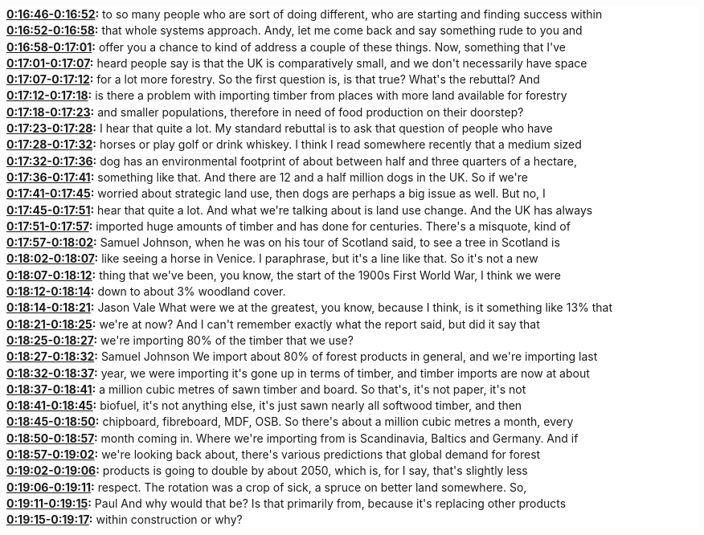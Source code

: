 **[0:16:46-0:16:52](https://anchor.fm/farmgate/episodes/Forestry--land-use-e1g6bod#t=0:16:46):**  to so many people who are sort of doing different, who are starting and finding success within  
**[0:16:52-0:16:58](https://anchor.fm/farmgate/episodes/Forestry--land-use-e1g6bod#t=0:16:52):**  that whole systems approach. Andy, let me come back and say something rude to you and  
**[0:16:58-0:17:01](https://anchor.fm/farmgate/episodes/Forestry--land-use-e1g6bod#t=0:16:58):**  offer you a chance to kind of address a couple of these things. Now, something that I've  
**[0:17:01-0:17:07](https://anchor.fm/farmgate/episodes/Forestry--land-use-e1g6bod#t=0:17:01):**  heard people say is that the UK is comparatively small, and we don't necessarily have space  
**[0:17:07-0:17:12](https://anchor.fm/farmgate/episodes/Forestry--land-use-e1g6bod#t=0:17:07):**  for a lot more forestry. So the first question is, is that true? What's the rebuttal? And  
**[0:17:12-0:17:18](https://anchor.fm/farmgate/episodes/Forestry--land-use-e1g6bod#t=0:17:12):**  is there a problem with importing timber from places with more land available for forestry  
**[0:17:18-0:17:23](https://anchor.fm/farmgate/episodes/Forestry--land-use-e1g6bod#t=0:17:18):**  and smaller populations, therefore in need of food production on their doorstep?  
**[0:17:23-0:17:28](https://anchor.fm/farmgate/episodes/Forestry--land-use-e1g6bod#t=0:17:23):**  I hear that quite a lot. My standard rebuttal is to ask that question of people who have  
**[0:17:28-0:17:32](https://anchor.fm/farmgate/episodes/Forestry--land-use-e1g6bod#t=0:17:28):**  horses or play golf or drink whiskey. I think I read somewhere recently that a medium sized  
**[0:17:32-0:17:36](https://anchor.fm/farmgate/episodes/Forestry--land-use-e1g6bod#t=0:17:32):**  dog has an environmental footprint of about between half and three quarters of a hectare,  
**[0:17:36-0:17:41](https://anchor.fm/farmgate/episodes/Forestry--land-use-e1g6bod#t=0:17:36):**  something like that. And there are 12 and a half million dogs in the UK. So if we're  
**[0:17:41-0:17:45](https://anchor.fm/farmgate/episodes/Forestry--land-use-e1g6bod#t=0:17:41):**  worried about strategic land use, then dogs are perhaps a big issue as well. But no, I  
**[0:17:45-0:17:51](https://anchor.fm/farmgate/episodes/Forestry--land-use-e1g6bod#t=0:17:45):**  hear that quite a lot. And what we're talking about is land use change. And the UK has always  
**[0:17:51-0:17:57](https://anchor.fm/farmgate/episodes/Forestry--land-use-e1g6bod#t=0:17:51):**  imported huge amounts of timber and has done for centuries. There's a misquote, kind of  
**[0:17:57-0:18:02](https://anchor.fm/farmgate/episodes/Forestry--land-use-e1g6bod#t=0:17:57):**  Samuel Johnson, when he was on his tour of Scotland said, to see a tree in Scotland is  
**[0:18:02-0:18:07](https://anchor.fm/farmgate/episodes/Forestry--land-use-e1g6bod#t=0:18:02):**  like seeing a horse in Venice. I paraphrase, but it's a line like that. So it's not a new  
**[0:18:07-0:18:12](https://anchor.fm/farmgate/episodes/Forestry--land-use-e1g6bod#t=0:18:07):**  thing that we've been, you know, the start of the 1900s First World War, I think we were  
**[0:18:12-0:18:14](https://anchor.fm/farmgate/episodes/Forestry--land-use-e1g6bod#t=0:18:12):**  down to about 3% woodland cover.  
**[0:18:14-0:18:21](https://anchor.fm/farmgate/episodes/Forestry--land-use-e1g6bod#t=0:18:14):**  Jason Vale What were we at the greatest, you know, because I think, is it something like 13% that  
**[0:18:21-0:18:25](https://anchor.fm/farmgate/episodes/Forestry--land-use-e1g6bod#t=0:18:21):**  we're at now? And I can't remember exactly what the report said, but did it say that  
**[0:18:25-0:18:27](https://anchor.fm/farmgate/episodes/Forestry--land-use-e1g6bod#t=0:18:25):**  we're importing 80% of the timber that we use?  
**[0:18:27-0:18:32](https://anchor.fm/farmgate/episodes/Forestry--land-use-e1g6bod#t=0:18:27):**  Samuel Johnson We import about 80% of forest products in general, and we're importing last  
**[0:18:32-0:18:37](https://anchor.fm/farmgate/episodes/Forestry--land-use-e1g6bod#t=0:18:32):**  year, we were importing it's gone up in terms of timber, and timber imports are now at about  
**[0:18:37-0:18:41](https://anchor.fm/farmgate/episodes/Forestry--land-use-e1g6bod#t=0:18:37):**  a million cubic metres of sawn timber and board. So that's, it's not paper, it's not  
**[0:18:41-0:18:45](https://anchor.fm/farmgate/episodes/Forestry--land-use-e1g6bod#t=0:18:41):**  biofuel, it's not anything else, it's just sawn nearly all softwood timber, and then  
**[0:18:45-0:18:50](https://anchor.fm/farmgate/episodes/Forestry--land-use-e1g6bod#t=0:18:45):**  chipboard, fibreboard, MDF, OSB. So there's about a million cubic metres a month, every  
**[0:18:50-0:18:57](https://anchor.fm/farmgate/episodes/Forestry--land-use-e1g6bod#t=0:18:50):**  month coming in. Where we're importing from is Scandinavia, Baltics and Germany. And if  
**[0:18:57-0:19:02](https://anchor.fm/farmgate/episodes/Forestry--land-use-e1g6bod#t=0:18:57):**  we're looking back about, there's various predictions that global demand for forest  
**[0:19:02-0:19:06](https://anchor.fm/farmgate/episodes/Forestry--land-use-e1g6bod#t=0:19:02):**  products is going to double by about 2050, which is, for I say, that's slightly less  
**[0:19:06-0:19:11](https://anchor.fm/farmgate/episodes/Forestry--land-use-e1g6bod#t=0:19:06):**  respect. The rotation was a crop of sick, a spruce on better land somewhere. So,  
**[0:19:11-0:19:15](https://anchor.fm/farmgate/episodes/Forestry--land-use-e1g6bod#t=0:19:11):**  Paul And why would that be? Is that primarily from, because it's replacing other products  
**[0:19:15-0:19:17](https://anchor.fm/farmgate/episodes/Forestry--land-use-e1g6bod#t=0:19:15):**  within construction or why?  